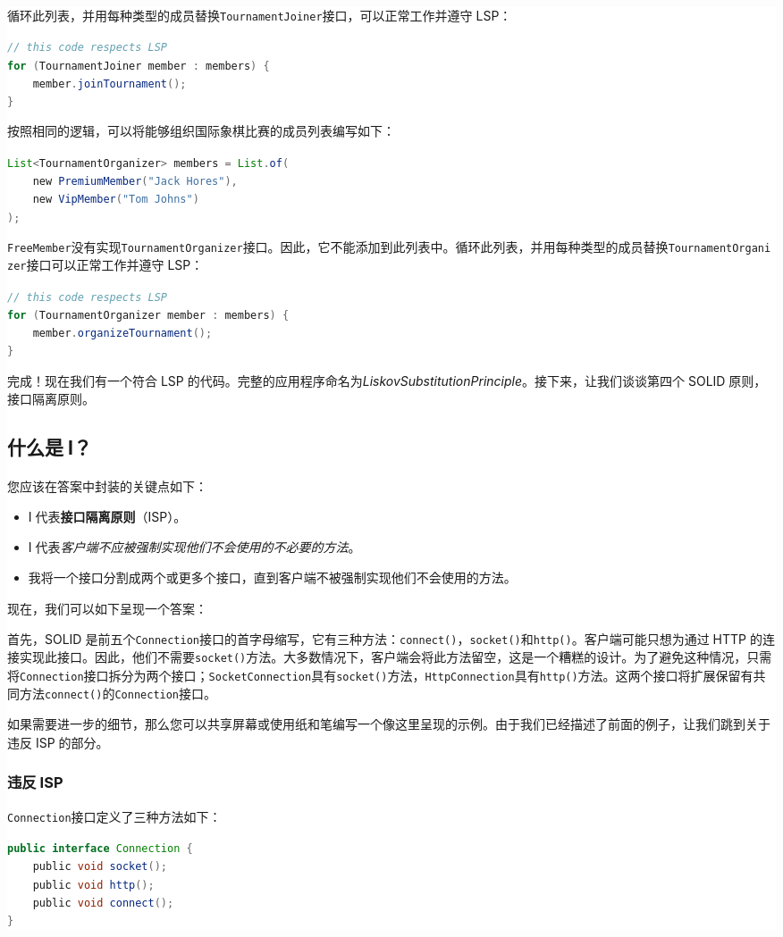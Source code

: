 循环此列表，并用每种类型的成员替换`TournamentJoiner`接口，可以正常工作并遵守 LSP：

```java
// this code respects LSP
for (TournamentJoiner member : members) {
    member.joinTournament();
}   
```

按照相同的逻辑，可以将能够组织国际象棋比赛的成员列表编写如下：

```java
List<TournamentOrganizer> members = List.of(
    new PremiumMember("Jack Hores"),
    new VipMember("Tom Johns")
);
```

`FreeMember`没有实现`TournamentOrganizer`接口。因此，它不能添加到此列表中。循环此列表，并用每种类型的成员替换`TournamentOrganizer`接口可以正常工作并遵守 LSP：

```java
// this code respects LSP
for (TournamentOrganizer member : members) {
    member.organizeTournament();
}
```

完成！现在我们有一个符合 LSP 的代码。完整的应用程序命名为*LiskovSubstitutionPrinciple*。接下来，让我们谈谈第四个 SOLID 原则，接口隔离原则。

## 什么是 I？

您应该在答案中封装的关键点如下：

+   I 代表**接口隔离原则**（ISP）。

+   I 代表*客户端不应被强制实现他们不会使用的不必要的方法*。

+   我将一个接口分割成两个或更多个接口，直到客户端不被强制实现他们不会使用的方法。

现在，我们可以如下呈现一个答案：

首先，SOLID 是前五个`Connection`接口的首字母缩写，它有三种方法：`connect()`，`socket()`和`http()`。客户端可能只想为通过 HTTP 的连接实现此接口。因此，他们不需要`socket()`方法。大多数情况下，客户端会将此方法留空，这是一个糟糕的设计。为了避免这种情况，只需将`Connection`接口拆分为两个接口；`SocketConnection`具有`socket()`方法，`HttpConnection`具有`http()`方法。这两个接口将扩展保留有共同方法`connect()`的`Connection`接口。

如果需要进一步的细节，那么您可以共享屏幕或使用纸和笔编写一个像这里呈现的示例。由于我们已经描述了前面的例子，让我们跳到关于违反 ISP 的部分。

### 违反 ISP

`Connection`接口定义了三种方法如下：

```java
public interface Connection {
    public void socket();
    public void http();
    public void connect();
}
```
